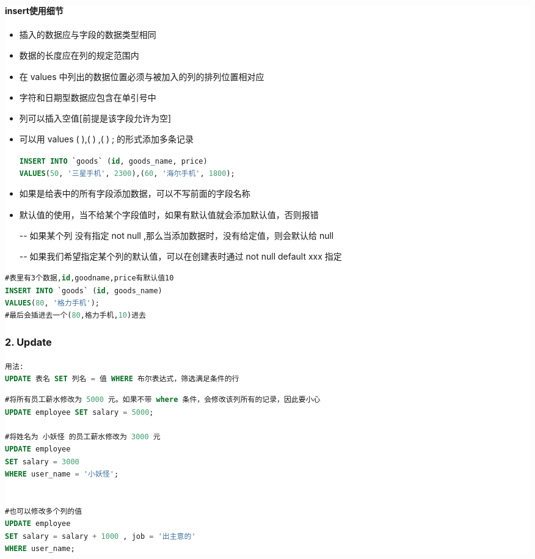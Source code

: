 #### insert使用细节

- 插入的数据应与字段的数据类型相同

- 数据的长度应在列的规定范围内

- 在 values 中列出的数据位置必须与被加入的列的排列位置相对应

- 字符和日期型数据应包含在单引号中

- 列可以插入空值[前提是该字段允许为空]

- 可以用 values ( ),( ) ,( ) ;  的形式添加多条记录 

  ```sql
  INSERT INTO `goods` (id, goods_name, price) 
  VALUES(50, '三星手机', 2300),(60, '海尔手机', 1800);
  ```

- 如果是给表中的所有字段添加数据，可以不写前面的字段名称

- 默认值的使用，当不给某个字段值时，如果有默认值就会添加默认值，否则报错

   -- 如果某个列 没有指定 not null ,那么当添加数据时，没有给定值，则会默认给 null 

  -- 如果我们希望指定某个列的默认值，可以在创建表时通过 not null default xxx 指定

```sql
#表里有3个数据,id,goodname,price有默认值10
INSERT INTO `goods` (id, goods_name)
VALUES(80, '格力手机');
#最后会插进去一个(80,格力手机,10)进去
```



### 2. Update

```sql
用法:
UPDATE 表名 SET 列名 = 值 WHERE 布尔表达式，筛选满足条件的行
```

```sql
#将所有员工薪水修改为 5000 元。如果不带 where 条件，会修改该列所有的记录，因此要小心
UPDATE employee SET salary = 5000;

#将姓名为 小妖怪 的员工薪水修改为 3000 元
UPDATE employee
SET salary = 3000
WHERE user_name = '小妖怪';  


#也可以修改多个列的值
UPDATE employee
SET salary = salary + 1000 , job = '出主意的' 
WHERE user_name;
```

